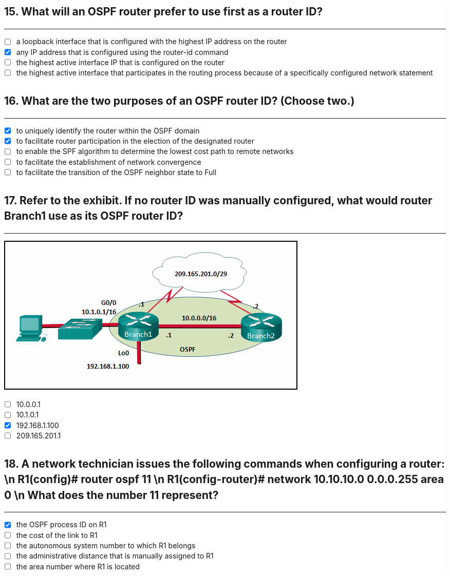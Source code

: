 ## 15. What will an OSPF router prefer to use first as a router ID?
---
- [ ] a loopback interface that is configured with the highest IP address on the router
- [x] any IP address that is configured using the router-id command
- [ ] the highest active interface IP that is configured on the router
- [ ] the highest active interface that participates in the routing process because of a specifically configured network statement

## 16. What are the two purposes of an OSPF router ID? (Choose two.)
---
- [x] to uniquely identify the router within the OSPF domain
- [x] to facilitate router participation in the election of the designated router
- [ ] to enable the SPF algorithm to determine the lowest cost path to remote networks
- [ ] to facilitate the establishment of network convergence
- [ ] to facilitate the transition of the OSPF neighbor state to Full

## 17. Refer to the exhibit. If no router ID was manually configured, what would router Branch1 use as its OSPF router ID?
---
![alt text](3~5/image-23.png)

- [ ] 10.0.0.1
- [ ] 10.1.0.1
- [x] 192.168.1.100
- [ ] 209.165.201.1

## 18. A network technician issues the following commands when configuring a router: \n R1(config)# router ospf 11 \n R1(config-router)# network 10.10.10.0 0.0.0.255 area 0 \n What does the number 11 represent?
---
- [x] the OSPF process ID on R1
- [ ] the cost of the link to R1
- [ ] the autonomous system number to which R1 belongs
- [ ] the administrative distance that is manually assigned to R1
- [ ] the area number where R1 is located
